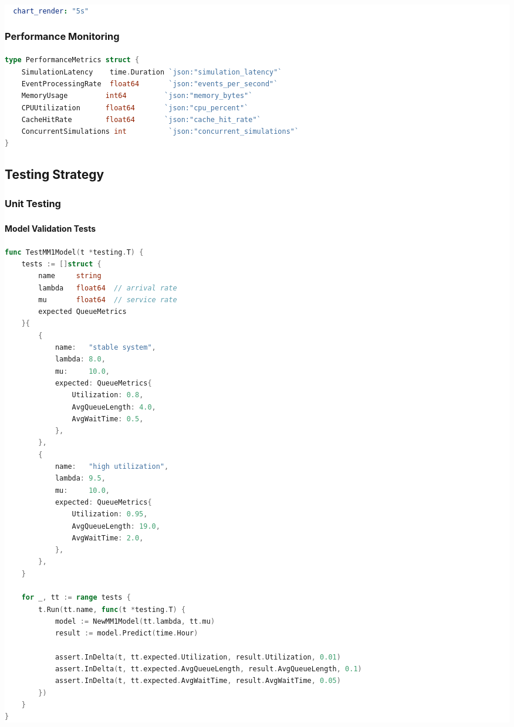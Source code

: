 ```yaml
  chart_render: "5s"
```

### Performance Monitoring
```go
type PerformanceMetrics struct {
    SimulationLatency    time.Duration `json:"simulation_latency"`
    EventProcessingRate  float64       `json:"events_per_second"`
    MemoryUsage         int64         `json:"memory_bytes"`
    CPUUtilization      float64       `json:"cpu_percent"`
    CacheHitRate        float64       `json:"cache_hit_rate"`
    ConcurrentSimulations int          `json:"concurrent_simulations"`
}
```

## Testing Strategy

### Unit Testing

#### Model Validation Tests
```go
func TestMM1Model(t *testing.T) {
    tests := []struct {
        name     string
        lambda   float64  // arrival rate
        mu       float64  // service rate
        expected QueueMetrics
    }{
        {
            name:   "stable system",
            lambda: 8.0,
            mu:     10.0,
            expected: QueueMetrics{
                Utilization: 0.8,
                AvgQueueLength: 4.0,
                AvgWaitTime: 0.5,
            },
        },
        {
            name:   "high utilization",
            lambda: 9.5,
            mu:     10.0,
            expected: QueueMetrics{
                Utilization: 0.95,
                AvgQueueLength: 19.0,
                AvgWaitTime: 2.0,
            },
        },
    }

    for _, tt := range tests {
        t.Run(tt.name, func(t *testing.T) {
            model := NewMM1Model(tt.lambda, tt.mu)
            result := model.Predict(time.Hour)

            assert.InDelta(t, tt.expected.Utilization, result.Utilization, 0.01)
            assert.InDelta(t, tt.expected.AvgQueueLength, result.AvgQueueLength, 0.1)
            assert.InDelta(t, tt.expected.AvgWaitTime, result.AvgWaitTime, 0.05)
        })
    }
}
```

